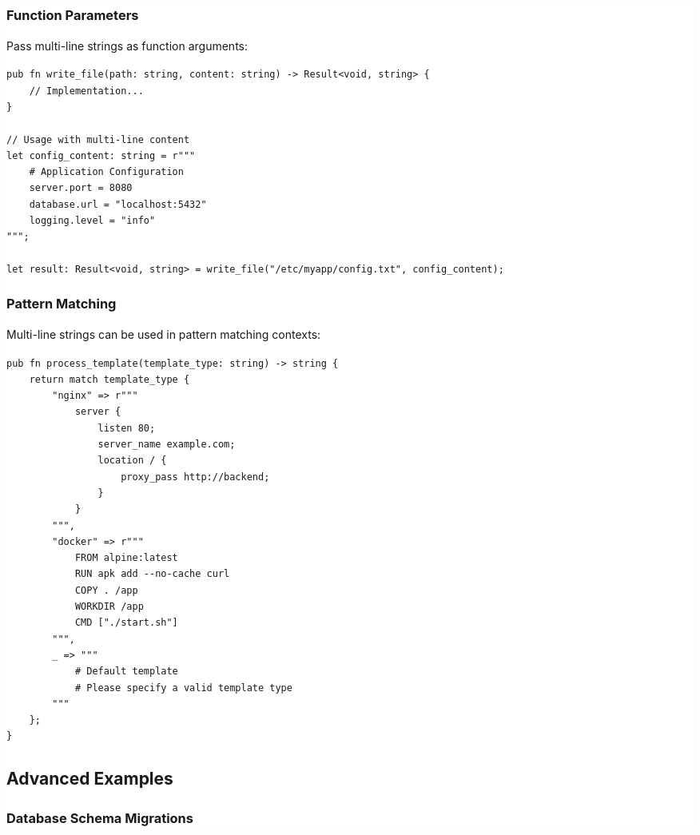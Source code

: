 ### Function Parameters
Pass multi-line strings as function arguments:

```asthra
pub fn write_file(path: string, content: string) -> Result<void, string> {
    // Implementation...
}

// Usage with multi-line content
let config_content: string = r"""
    # Application Configuration
    server.port = 8080
    database.url = "localhost:5432"
    logging.level = "info"
""";

let result: Result<void, string> = write_file("/etc/myapp/config.txt", config_content);
```

### Pattern Matching
Multi-line strings can be used in pattern matching contexts:

```asthra
pub fn process_template(template_type: string) -> string {
    return match template_type {
        "nginx" => r"""
            server {
                listen 80;
                server_name example.com;
                location / {
                    proxy_pass http://backend;
                }
            }
        """,
        "docker" => r"""
            FROM alpine:latest
            RUN apk add --no-cache curl
            COPY . /app
            WORKDIR /app
            CMD ["./start.sh"]
        """,
        _ => """
            # Default template
            # Please specify a valid template type
        """
    };
}
```

## Advanced Examples

### Database Schema Migrations
